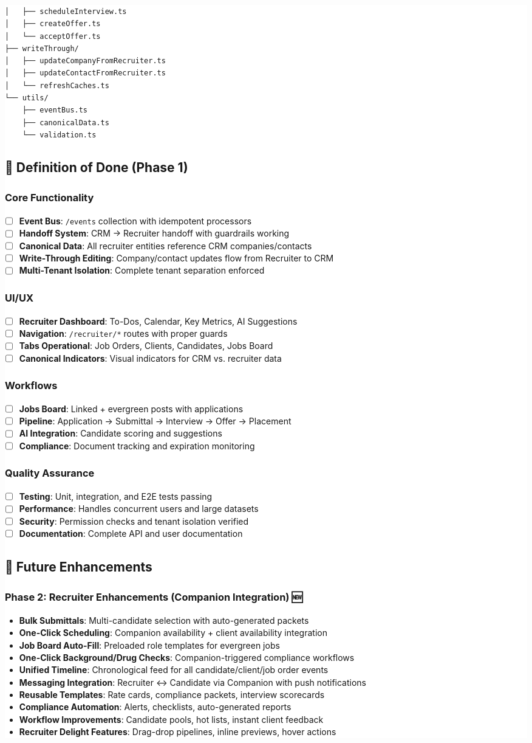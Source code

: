 ```
│   ├── scheduleInterview.ts
│   ├── createOffer.ts
│   └── acceptOffer.ts
├── writeThrough/
│   ├── updateCompanyFromRecruiter.ts
│   ├── updateContactFromRecruiter.ts
│   └── refreshCaches.ts
└── utils/
    ├── eventBus.ts
    ├── canonicalData.ts
    └── validation.ts
```

## 🎯 **Definition of Done (Phase 1)**

### **Core Functionality**
- [ ] **Event Bus**: `/events` collection with idempotent processors
- [ ] **Handoff System**: CRM → Recruiter handoff with guardrails working
- [ ] **Canonical Data**: All recruiter entities reference CRM companies/contacts
- [ ] **Write-Through Editing**: Company/contact updates flow from Recruiter to CRM
- [ ] **Multi-Tenant Isolation**: Complete tenant separation enforced

### **UI/UX**
- [ ] **Recruiter Dashboard**: To-Dos, Calendar, Key Metrics, AI Suggestions
- [ ] **Navigation**: `/recruiter/*` routes with proper guards
- [ ] **Tabs Operational**: Job Orders, Clients, Candidates, Jobs Board
- [ ] **Canonical Indicators**: Visual indicators for CRM vs. recruiter data

### **Workflows**
- [ ] **Jobs Board**: Linked + evergreen posts with applications
- [ ] **Pipeline**: Application → Submittal → Interview → Offer → Placement
- [ ] **AI Integration**: Candidate scoring and suggestions
- [ ] **Compliance**: Document tracking and expiration monitoring

### **Quality Assurance**
- [ ] **Testing**: Unit, integration, and E2E tests passing
- [ ] **Performance**: Handles concurrent users and large datasets
- [ ] **Security**: Permission checks and tenant isolation verified
- [ ] **Documentation**: Complete API and user documentation

## 🔮 **Future Enhancements**

### **Phase 2: Recruiter Enhancements (Companion Integration)** 🆕
- **Bulk Submittals**: Multi-candidate selection with auto-generated packets
- **One-Click Scheduling**: Companion availability + client availability integration
- **Job Board Auto-Fill**: Preloaded role templates for evergreen jobs
- **One-Click Background/Drug Checks**: Companion-triggered compliance workflows
- **Unified Timeline**: Chronological feed for all candidate/client/job order events
- **Messaging Integration**: Recruiter ↔ Candidate via Companion with push notifications
- **Reusable Templates**: Rate cards, compliance packets, interview scorecards
- **Compliance Automation**: Alerts, checklists, auto-generated reports
- **Workflow Improvements**: Candidate pools, hot lists, instant client feedback
- **Recruiter Delight Features**: Drag-drop pipelines, inline previews, hover actions
